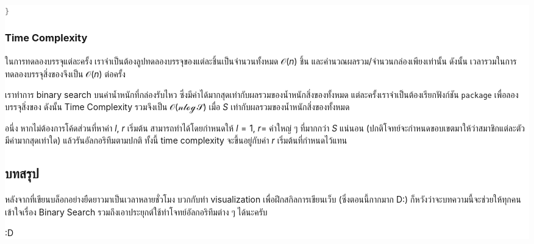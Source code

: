 ```cpp
}
```

### Time Complexity

ในการทดลองบรรจุแต่ละครั้ง เราจำเป็นต้องลูปทดลองบรรจุของแต่ละชิ้นเป็นจำนวนทั้งหมด $\mathcal{O}(n)$ ชิ้น และคำนวณผลรวม/จำนวนกล่องเพียงเท่านั้น ดังนั้น เวลารวมในการทดลองบรรจุสิ่งของจึงเป็น $\mathcal{O}(n)$ ต่อครั้ง

เราทำการ binary search บนค่าน้ำหนักที่กล่องรับไหว ซึ่งมีค่าได้มากสุดเท่ากับผลรวมของน้ำหนักสิ่งของทั้งหมด แต่ละครั้งเราจำเป็นต้องเรียกฟังก์ชัน `package` เพื่อลองบรรจุสิ่งของ ดังนั้น Time Complexity รวมจึงเป็น $\mathcal{O(n \log S})$ เมื่อ $S$ เท่ากับผลรวมของน้ำหนักสิ่งของทั้งหมด

อนึ่ง หากไม่ต้องการโค้ดส่วนที่หาค่า $l$, $r$ เริ่มต้น สามารถทำได้โดยกำหนดให้ $l=1$, $r=$ ค่าใหญ่ ๆ ที่มากกว่า $S$ แน่นอน (ปกติโจทย์จะกำหนดขอบเขตมาให้ว่าสมาชิกแต่ละตัวมีค่ามากสุดเท่าใด) แล้วรันอัลกอริทึมตามปกติ ทั้งนี้ time complexity จะขึ้นอยู่กับค่า $r$ เริ่มต้นที่กำหนดไว้แทน



## บทสรุป

หลังจากที่เขียนบล็อกอย่างยืดยาวมาเป็นเวลาหลายชั่วโมง บวกกับทำ visualization เพื่อฝึกสกิลการเขียนเว็บ (ซึ่งตอนนี้กากมาก D:) ก็หวังว่าจะบทความนี้จะช่วยให้ทุกคนเข้าใจเรื่อง Binary Search รวมถึงเอาประยุกต์ใช้ทำโจทย์อัลกอริทึมต่าง ๆ ได้นะครับ

:D